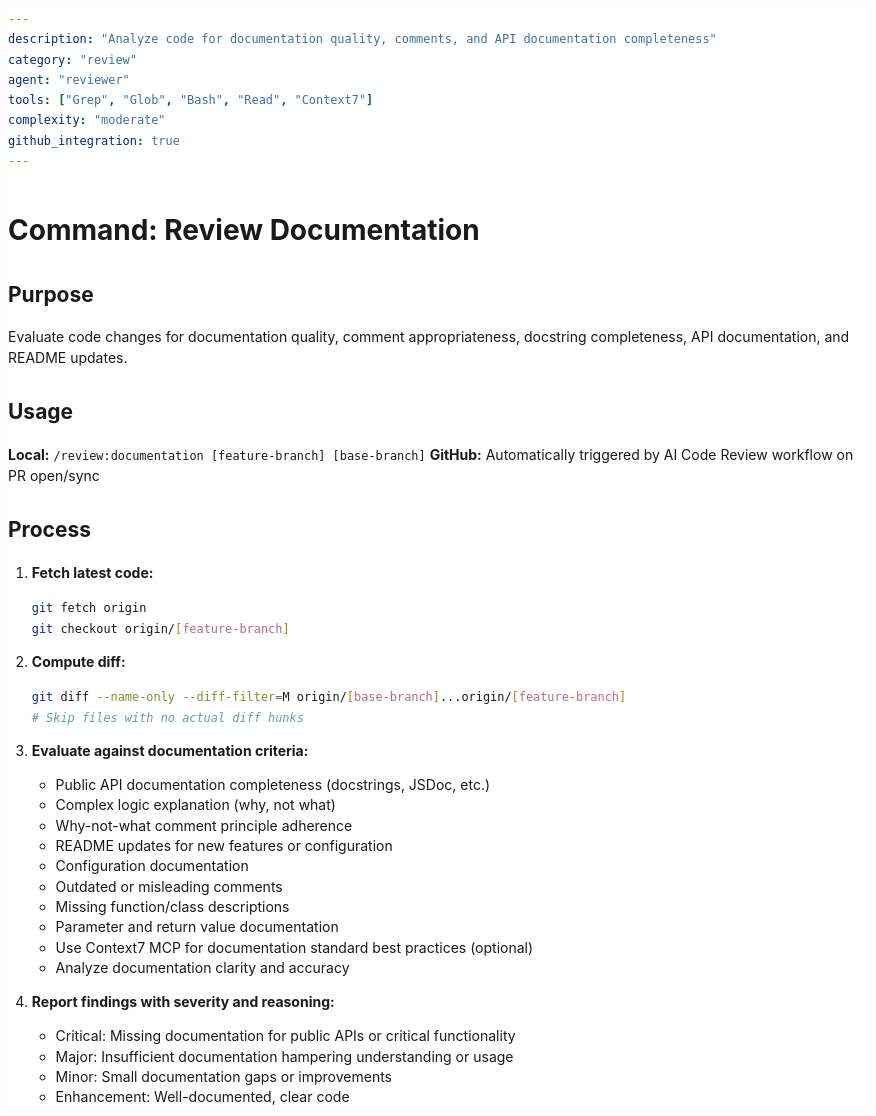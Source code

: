 ```yaml
---
description: "Analyze code for documentation quality, comments, and API documentation completeness"
category: "review"
agent: "reviewer"
tools: ["Grep", "Glob", "Bash", "Read", "Context7"]
complexity: "moderate"
github_integration: true
---
```


# Command: Review Documentation

## Purpose

Evaluate code changes for documentation quality, comment appropriateness, docstring completeness,
API documentation, and README updates.

## Usage

**Local:** `/review:documentation [feature-branch] [base-branch]`
**GitHub:** Automatically triggered by AI Code Review workflow on PR open/sync

## Process

1. **Fetch latest code:**

   ```bash
   git fetch origin
   git checkout origin/[feature-branch]
   ```

2. **Compute diff:**

   ```bash
   git diff --name-only --diff-filter=M origin/[base-branch]...origin/[feature-branch]
   # Skip files with no actual diff hunks
   ```

3. **Evaluate against documentation criteria:**
   - Public API documentation completeness (docstrings, JSDoc, etc.)
   - Complex logic explanation (why, not what)
   - Why-not-what comment principle adherence
   - README updates for new features or configuration
   - Configuration documentation
   - Outdated or misleading comments
   - Missing function/class descriptions
   - Parameter and return value documentation
   - Use Context7 MCP for documentation standard best practices (optional)
   - Analyze documentation clarity and accuracy

4. **Report findings with severity and reasoning:**
   - Critical: Missing documentation for public APIs or critical functionality
   - Major: Insufficient documentation hampering understanding or usage
   - Minor: Small documentation gaps or improvements
   - Enhancement: Well-documented, clear code

